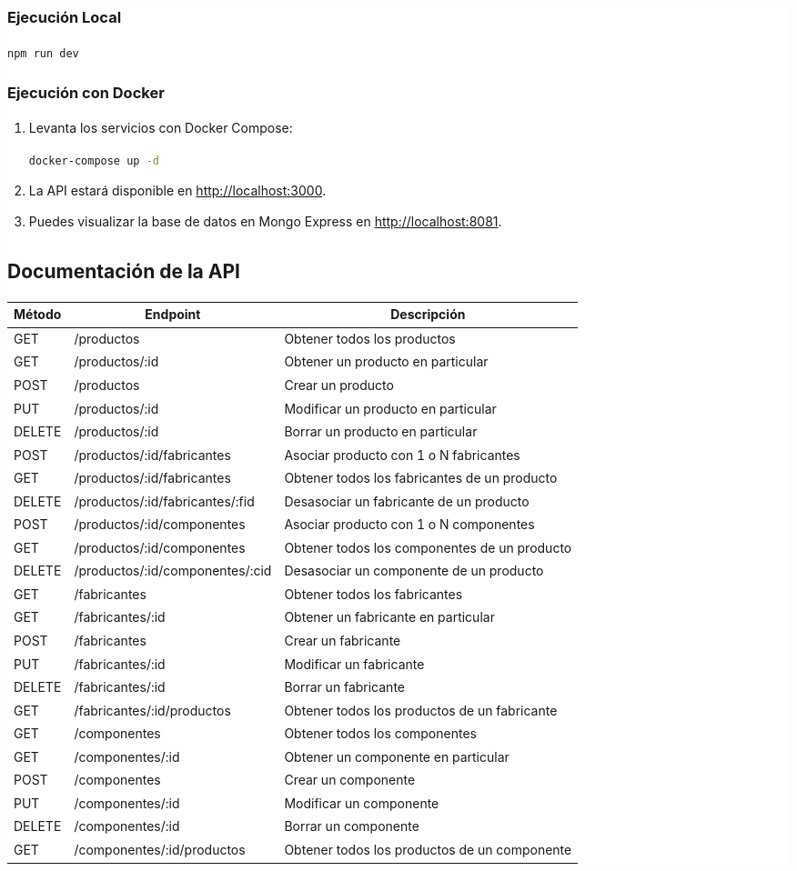 ### Ejecución Local

```bash
npm run dev
```

### Ejecución con Docker

1. Levanta los servicios con Docker Compose:

   ```bash
   docker-compose up -d
   ```

2. La API estará disponible en [http://localhost:3000](http://localhost:3000).

3. Puedes visualizar la base de datos en Mongo Express en [http://localhost:8081](http://localhost:8081).

## Documentación de la API

| Método | Endpoint                         | Descripción                                           |
|--------|----------------------------------|-------------------------------------------------------|
| GET    | /productos                       | Obtener todos los productos                           |
| GET    | /productos/:id                   | Obtener un producto en particular                     |
| POST   | /productos                       | Crear un producto                                     |
| PUT    | /productos/:id                   | Modificar un producto en particular                   |
| DELETE | /productos/:id                   | Borrar un producto en particular                      |
| POST   | /productos/:id/fabricantes       | Asociar producto con 1 o N fabricantes                |
| GET    | /productos/:id/fabricantes       | Obtener todos los fabricantes de un producto          |
| DELETE | /productos/:id/fabricantes/:fid  | Desasociar un fabricante de un producto               |
| POST   | /productos/:id/componentes       | Asociar producto con 1 o N componentes                |
| GET    | /productos/:id/componentes       | Obtener todos los componentes de un producto          |
| DELETE | /productos/:id/componentes/:cid  | Desasociar un componente de un producto               |
| GET    | /fabricantes                     | Obtener todos los fabricantes                         |
| GET    | /fabricantes/:id                 | Obtener un fabricante en particular                   |
| POST   | /fabricantes                     | Crear un fabricante                                   |
| PUT    | /fabricantes/:id                 | Modificar un fabricante                               |
| DELETE | /fabricantes/:id                 | Borrar un fabricante                                  |
| GET    | /fabricantes/:id/productos       | Obtener todos los productos de un fabricante          |
| GET    | /componentes                     | Obtener todos los componentes                         |
| GET    | /componentes/:id                 | Obtener un componente en particular                   |
| POST   | /componentes                     | Crear un componente                                   |
| PUT    | /componentes/:id                 | Modificar un componente                               |
| DELETE | /componentes/:id                 | Borrar un componente                                  |
| GET    | /componentes/:id/productos       | Obtener todos los productos de un componente          |
